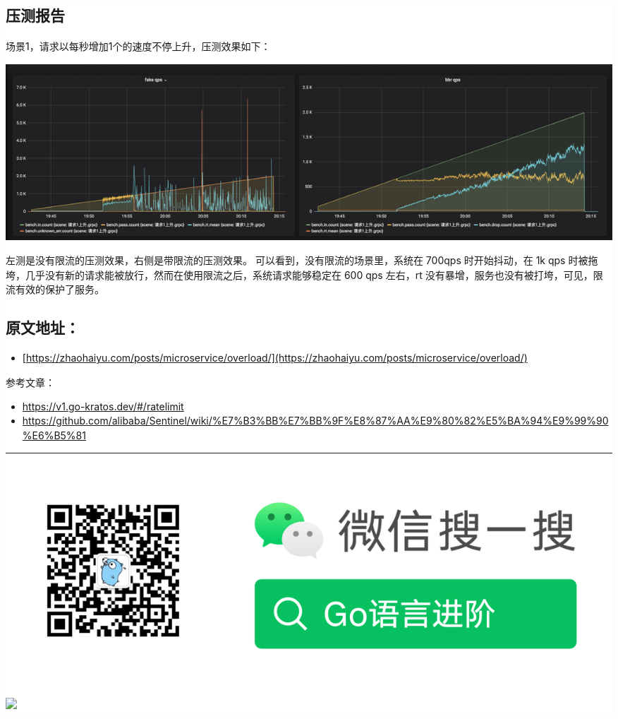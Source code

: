 ## 压测报告

场景1，请求以每秒增加1个的速度不停上升，压测效果如下：

![](/images/fcae1ea8-da01-470a-823d-ab394851b01a.png)

左测是没有限流的压测效果，右侧是带限流的压测效果。 可以看到，没有限流的场景里，系统在 700qps 时开始抖动，在 1k qps 时被拖垮，几乎没有新的请求能被放行，然而在使用限流之后，系统请求能够稳定在 600 qps 左右，rt 没有暴增，服务也没有被打垮，可见，限流有效的保护了服务。

## 原文地址：

- [https://zhaohaiyu.com/posts/microservice/overload/](https://zhaohaiyu.com/posts/microservice/overload/)

参考文章：

- https://v1.go-kratos.dev/#/ratelimit
- https://github.com/alibaba/Sentinel/wiki/%E7%B3%BB%E7%BB%9F%E8%87%AA%E9%80%82%E5%BA%94%E9%99%90%E6%B5%81

---

![](/images/f3c8339b-cae8-4cde-9f92-dd68eba61462.png)

![](/images/cec35d8f-b7d4-4c38-adb3-1fe46b6c7a1b.gif)
